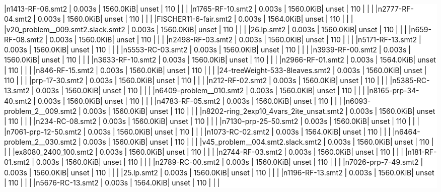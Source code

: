 |n1413-RF-06.smt2                                             |    0.003s | 1560.0KiB| unset | 110 |  |  |
|n1765-RF-10.smt2                                             |    0.003s | 1560.0KiB| unset | 110 |  |  |
|n2777-RF-04.smt2                                             |    0.003s | 1560.0KiB| unset | 110 |  |  |
|FISCHER11-6-fair.smt2                                        |    0.003s | 1564.0KiB| unset | 110 |  |  |
|v20_problem__009.smt2.slack.smt2                             |    0.003s | 1560.0KiB| unset | 110 |  |  |
|26.lp.smt2                                                   |    0.003s | 1560.0KiB| unset | 110 |  |  |
|n659-RF-08.smt2                                              |    0.003s | 1560.0KiB| unset | 110 |  |  |
|n2498-RF-03.smt2                                             |    0.003s | 1560.0KiB| unset | 110 |  |  |
|n5171-RF-13.smt2                                             |    0.003s | 1560.0KiB| unset | 110 |  |  |
|n5553-RC-03.smt2                                             |    0.003s | 1560.0KiB| unset | 110 |  |  |
|n3939-RF-00.smt2                                             |    0.003s | 1560.0KiB| unset | 110 |  |  |
|n3633-RF-10.smt2                                             |    0.003s | 1560.0KiB| unset | 110 |  |  |
|n2966-RF-01.smt2                                             |    0.003s | 1564.0KiB| unset | 110 |  |  |
|n846-RF-15.smt2                                              |    0.003s | 1560.0KiB| unset | 110 |  |  |
|24-treeWeight-533-8leaves.smt2                               |    0.003s | 1560.0KiB| unset | 110 |  |  |
|prp-17-30.smt2                                               |    0.003s | 1560.0KiB| unset | 110 |  |  |
|n212-RF-02.smt2                                              |    0.003s | 1560.0KiB| unset | 110 |  |  |
|n5385-RC-13.smt2                                             |    0.003s | 1560.0KiB| unset | 110 |  |  |
|n6409-problem__010.smt2                                      |    0.003s | 1560.0KiB| unset | 110 |  |  |
|n8165-prp-34-40.smt2                                         |    0.003s | 1560.0KiB| unset | 110 |  |  |
|n4783-RF-05.smt2                                             |    0.003s | 1560.0KiB| unset | 110 |  |  |
|n6093-problem_2__009.smt2                                    |    0.003s | 1560.0KiB| unset | 110 |  |  |
|n8202-ring_2exp10_4vars_2ite_unsat.smt2                      |    0.003s | 1560.0KiB| unset | 110 |  |  |
|n234-RC-08.smt2                                              |    0.003s | 1560.0KiB| unset | 110 |  |  |
|n7130-prp-25-50.smt2                                         |    0.003s | 1560.0KiB| unset | 110 |  |  |
|n7061-prp-12-50.smt2                                         |    0.003s | 1560.0KiB| unset | 110 |  |  |
|n1073-RC-02.smt2                                             |    0.003s | 1564.0KiB| unset | 110 |  |  |
|n6464-problem_2__030.smt2                                    |    0.003s | 1560.0KiB| unset | 110 |  |  |
|v45_problem__004.smt2.slack.smt2                             |    0.003s | 1560.0KiB| unset | 110 |  |  |
|ex8080_2400_100.smt2                                         |    0.003s | 1560.0KiB| unset | 110 |  |  |
|n2744-RF-03.smt2                                             |    0.003s | 1560.0KiB| unset | 110 |  |  |
|n181-RF-01.smt2                                              |    0.003s | 1560.0KiB| unset | 110 |  |  |
|n2789-RC-00.smt2                                             |    0.003s | 1560.0KiB| unset | 110 |  |  |
|n7026-prp-7-49.smt2                                          |    0.003s | 1560.0KiB| unset | 110 |  |  |
|25.lp.smt2                                                   |    0.003s | 1560.0KiB| unset | 110 |  |  |
|n1196-RF-13.smt2                                             |    0.003s | 1560.0KiB| unset | 110 |  |  |
|n5676-RC-13.smt2                                             |    0.003s | 1564.0KiB| unset | 110 |  |  |